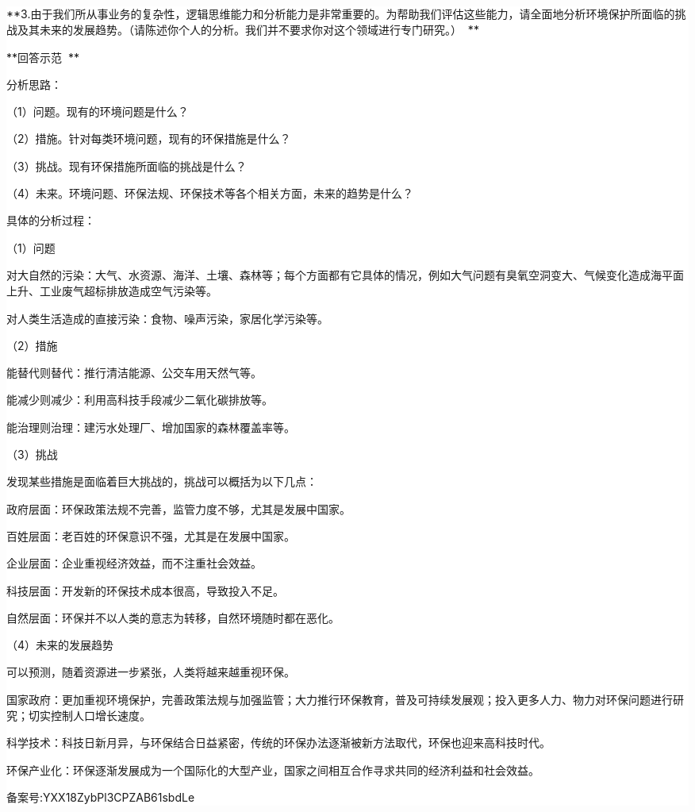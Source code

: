 **3.由于我们所从事业务的复杂性，逻辑思维能力和分析能力是非常重要的。为帮助我们评估这些能力，请全面地分析环境保护所面临的挑战及其未来的发展趋势。（请陈述你个人的分析。我们并不要求你对这个领域进行专门研究。）  **

**回答示范  **

分析思路： 

（1）问题。现有的环境问题是什么？ 

（2）措施。针对每类环境问题，现有的环保措施是什么？ 

（3）挑战。现有环保措施所面临的挑战是什么？ 

（4）未来。环境问题、环保法规、环保技术等各个相关方面，未来的趋势是什么？ 

具体的分析过程： 

（1）问题 

对大自然的污染：大气、水资源、海洋、土壤、森林等；每个方面都有它具体的情况，例如大气问题有臭氧空洞变大、气候变化造成海平面上升、工业废气超标排放造成空气污染等。 

对人类生活造成的直接污染：食物、噪声污染，家居化学污染等。 

（2）措施 

能替代则替代：推行清洁能源、公交车用天然气等。 

能减少则减少：利用高科技手段减少二氧化碳排放等。 

能治理则治理：建污水处理厂、增加国家的森林覆盖率等。 

（3）挑战 

发现某些措施是面临着巨大挑战的，挑战可以概括为以下几点： 

政府层面：环保政策法规不完善，监管力度不够，尤其是发展中国家。 

百姓层面：老百姓的环保意识不强，尤其是在发展中国家。 

企业层面：企业重视经济效益，而不注重社会效益。 

科技层面：开发新的环保技术成本很高，导致投入不足。 

自然层面：环保并不以人类的意志为转移，自然环境随时都在恶化。 

（4）未来的发展趋势 

可以预测，随着资源进一步紧张，人类将越来越重视环保。 

国家政府：更加重视环境保护，完善政策法规与加强监管；大力推行环保教育，普及可持续发展观；投入更多人力、物力对环保问题进行研究；切实控制人口增长速度。 

科学技术：科技日新月异，与环保结合日益紧密，传统的环保办法逐渐被新方法取代，环保也迎来高科技时代。 

环保产业化：环保逐渐发展成为一个国际化的大型产业，国家之间相互合作寻求共同的经济利益和社会效益。 

备案号:YXX18ZybPl3CPZAB61sbdLe